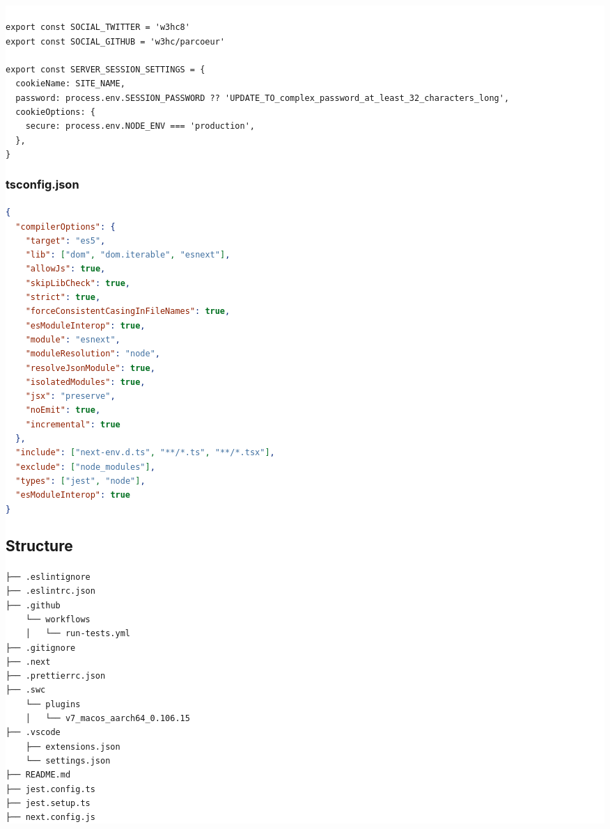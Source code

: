 ```

export const SOCIAL_TWITTER = 'w3hc8'
export const SOCIAL_GITHUB = 'w3hc/parcoeur'

export const SERVER_SESSION_SETTINGS = {
  cookieName: SITE_NAME,
  password: process.env.SESSION_PASSWORD ?? 'UPDATE_TO_complex_password_at_least_32_characters_long',
  cookieOptions: {
    secure: process.env.NODE_ENV === 'production',
  },
}

```

### tsconfig.json

```json
{
  "compilerOptions": {
    "target": "es5",
    "lib": ["dom", "dom.iterable", "esnext"],
    "allowJs": true,
    "skipLibCheck": true,
    "strict": true,
    "forceConsistentCasingInFileNames": true,
    "esModuleInterop": true,
    "module": "esnext",
    "moduleResolution": "node",
    "resolveJsonModule": true,
    "isolatedModules": true,
    "jsx": "preserve",
    "noEmit": true,
    "incremental": true
  },
  "include": ["next-env.d.ts", "**/*.ts", "**/*.tsx"],
  "exclude": ["node_modules"],
  "types": ["jest", "node"],
  "esModuleInterop": true
}

```

## Structure

```
├── .eslintignore
├── .eslintrc.json
├── .github
    └── workflows
    │   └── run-tests.yml
├── .gitignore
├── .next
├── .prettierrc.json
├── .swc
    └── plugins
    │   └── v7_macos_aarch64_0.106.15
├── .vscode
    ├── extensions.json
    └── settings.json
├── README.md
├── jest.config.ts
├── jest.setup.ts
├── next.config.js
```